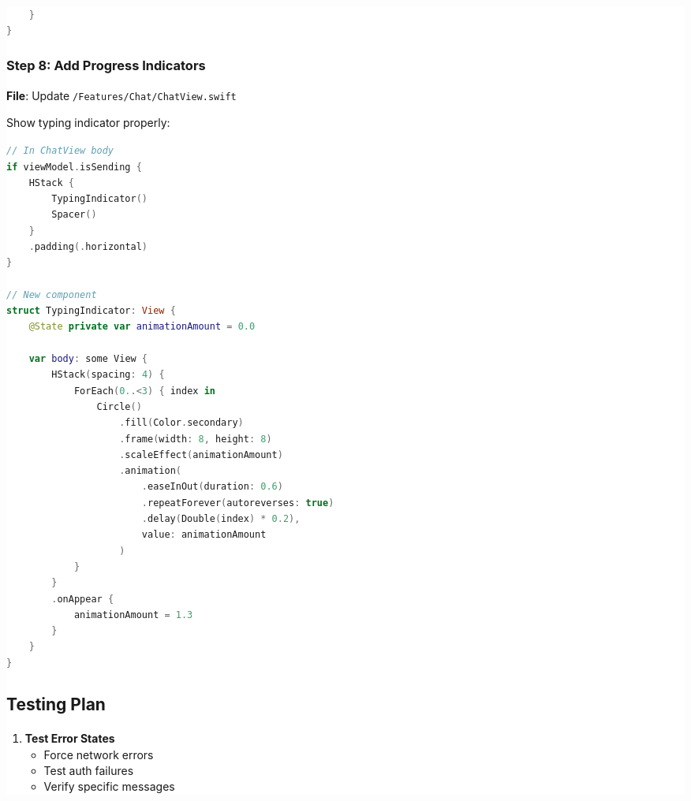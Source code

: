 ```swift
    }
}
```

### Step 8: Add Progress Indicators
**File**: Update `/Features/Chat/ChatView.swift`

Show typing indicator properly:

```swift
// In ChatView body
if viewModel.isSending {
    HStack {
        TypingIndicator()
        Spacer()
    }
    .padding(.horizontal)
}

// New component
struct TypingIndicator: View {
    @State private var animationAmount = 0.0
    
    var body: some View {
        HStack(spacing: 4) {
            ForEach(0..<3) { index in
                Circle()
                    .fill(Color.secondary)
                    .frame(width: 8, height: 8)
                    .scaleEffect(animationAmount)
                    .animation(
                        .easeInOut(duration: 0.6)
                        .repeatForever(autoreverses: true)
                        .delay(Double(index) * 0.2),
                        value: animationAmount
                    )
            }
        }
        .onAppear {
            animationAmount = 1.3
        }
    }
}
```

## Testing Plan

1. **Test Error States**
   - Force network errors
   - Test auth failures
   - Verify specific messages
